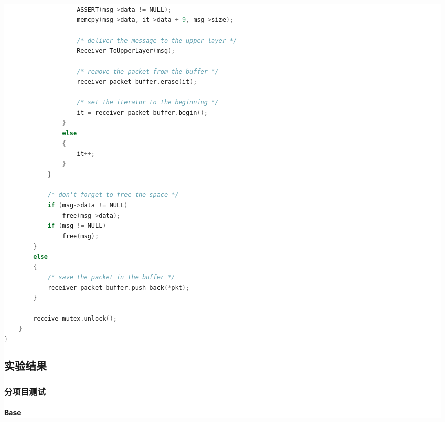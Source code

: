 ```C++
                    ASSERT(msg->data != NULL);
                    memcpy(msg->data, it->data + 9, msg->size);

                    /* deliver the message to the upper layer */
                    Receiver_ToUpperLayer(msg);

                    /* remove the packet from the buffer */
                    receiver_packet_buffer.erase(it);

                    /* set the iterator to the beginning */
                    it = receiver_packet_buffer.begin();
                }
                else
                {
                    it++;
                }
            }

            /* don't forget to free the space */
            if (msg->data != NULL)
                free(msg->data);
            if (msg != NULL)
                free(msg);
        }
        else
        {
            /* save the packet in the buffer */
            receiver_packet_buffer.push_back(*pkt);
        }

        receive_mutex.unlock();
    }
}
```

## 实验结果

### 分项目测试

#### Base
